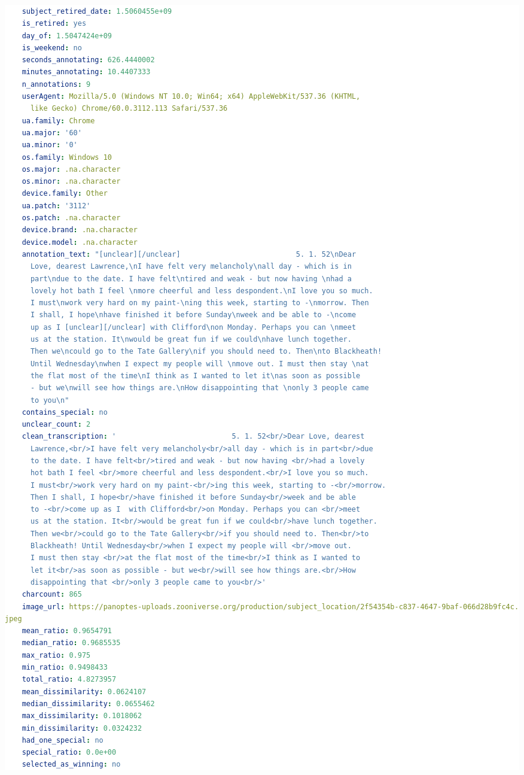 ```yaml
    subject_retired_date: 1.5060455e+09
    is_retired: yes
    day_of: 1.5047424e+09
    is_weekend: no
    seconds_annotating: 626.4440002
    minutes_annotating: 10.4407333
    n_annotations: 9
    userAgent: Mozilla/5.0 (Windows NT 10.0; Win64; x64) AppleWebKit/537.36 (KHTML,
      like Gecko) Chrome/60.0.3112.113 Safari/537.36
    ua.family: Chrome
    ua.major: '60'
    ua.minor: '0'
    os.family: Windows 10
    os.major: .na.character
    os.minor: .na.character
    device.family: Other
    ua.patch: '3112'
    os.patch: .na.character
    device.brand: .na.character
    device.model: .na.character
    annotation_text: "[unclear][/unclear]                           5. 1. 52\nDear
      Love, dearest Lawrence,\nI have felt very melancholy\nall day - which is in
      part\ndue to the date. I have felt\ntired and weak - but now having \nhad a
      lovely hot bath I feel \nmore cheerful and less despondent.\nI love you so much.
      I must\nwork very hard on my paint-\ning this week, starting to -\nmorrow. Then
      I shall, I hope\nhave finished it before Sunday\nweek and be able to -\ncome
      up as I [unclear][/unclear] with Clifford\non Monday. Perhaps you can \nmeet
      us at the station. It\nwould be great fun if we could\nhave lunch together.
      Then we\ncould go to the Tate Gallery\nif you should need to. Then\nto Blackheath!
      Until Wednesday\nwhen I expect my people will \nmove out. I must then stay \nat
      the flat most of the time\nI think as I wanted to let it\nas soon as possible
      - but we\nwill see how things are.\nHow disappointing that \nonly 3 people came
      to you\n"
    contains_special: no
    unclear_count: 2
    clean_transcription: '                           5. 1. 52<br/>Dear Love, dearest
      Lawrence,<br/>I have felt very melancholy<br/>all day - which is in part<br/>due
      to the date. I have felt<br/>tired and weak - but now having <br/>had a lovely
      hot bath I feel <br/>more cheerful and less despondent.<br/>I love you so much.
      I must<br/>work very hard on my paint-<br/>ing this week, starting to -<br/>morrow.
      Then I shall, I hope<br/>have finished it before Sunday<br/>week and be able
      to -<br/>come up as I  with Clifford<br/>on Monday. Perhaps you can <br/>meet
      us at the station. It<br/>would be great fun if we could<br/>have lunch together.
      Then we<br/>could go to the Tate Gallery<br/>if you should need to. Then<br/>to
      Blackheath! Until Wednesday<br/>when I expect my people will <br/>move out.
      I must then stay <br/>at the flat most of the time<br/>I think as I wanted to
      let it<br/>as soon as possible - but we<br/>will see how things are.<br/>How
      disappointing that <br/>only 3 people came to you<br/>'
    charcount: 865
    image_url: https://panoptes-uploads.zooniverse.org/production/subject_location/2f54354b-c837-4647-9baf-066d28b9fc4c.jpeg
    mean_ratio: 0.9654791
    median_ratio: 0.9685535
    max_ratio: 0.975
    min_ratio: 0.9498433
    total_ratio: 4.8273957
    mean_dissimilarity: 0.0624107
    median_dissimilarity: 0.0655462
    max_dissimilarity: 0.1018062
    min_dissimilarity: 0.0324232
    had_one_special: no
    special_ratio: 0.0e+00
    selected_as_winning: no
```